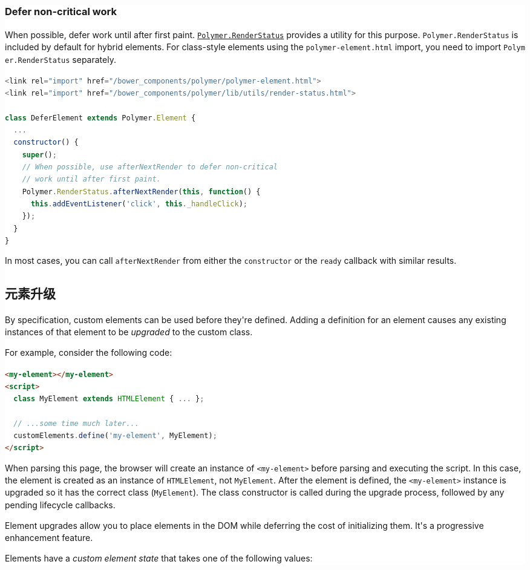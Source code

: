 ### Defer non-critical work

When possible, defer work until after first paint. [`Polymer.RenderStatus`](/{{{polymer_version_dir}}}/docs/api/namespaces/Polymer.RenderStatus) provides a utility for this purpose. `Polymer.RenderStatus` is included by default for hybrid elements. For class-style elements using the `polymer-element.html` import, you need to import `Polymer.RenderStatus` separately.

```js
<link rel="import" href="/bower_components/polymer/polymer-element.html">
<link rel="import" href="/bower_components/polymer/lib/utils/render-status.html">

class DeferElement extends Polymer.Element {
  ...
  constructor() {
    super();
    // When possible, use afterNextRender to defer non-critical
    // work until after first paint.
    Polymer.RenderStatus.afterNextRender(this, function() {
      this.addEventListener('click', this._handleClick);
    });
  }
}
```

In most cases, you can call `afterNextRender` from either the `constructor` or the `ready`
callback with similar results.

## 元素升级

By specification, custom elements can be used before they're defined. Adding a definition for an
element causes any existing instances of that element to be *upgraded* to the custom class.

For example, consider the following code:

```html
<my-element></my-element>
<script>
  class MyElement extends HTMLElement { ... };

  // ...some time much later...
  customElements.define('my-element', MyElement);
</script>
```


When parsing this page, the browser will create an instance of `<my-element>` before parsing and
executing the script. In this case, the element is created as an instance of `HTMLElement`, not
`MyElement`. After the element is defined, the `<my-element>` instance is upgraded so it has the
correct class (`MyElement`). The class constructor is called during the upgrade process, followed
by any pending lifecycle callbacks.

Element upgrades allow you to place elements in the DOM while deferring the cost of initializing them. It's a progressive enhancement feature.

Elements have a *custom element state* that takes one of the following values:
